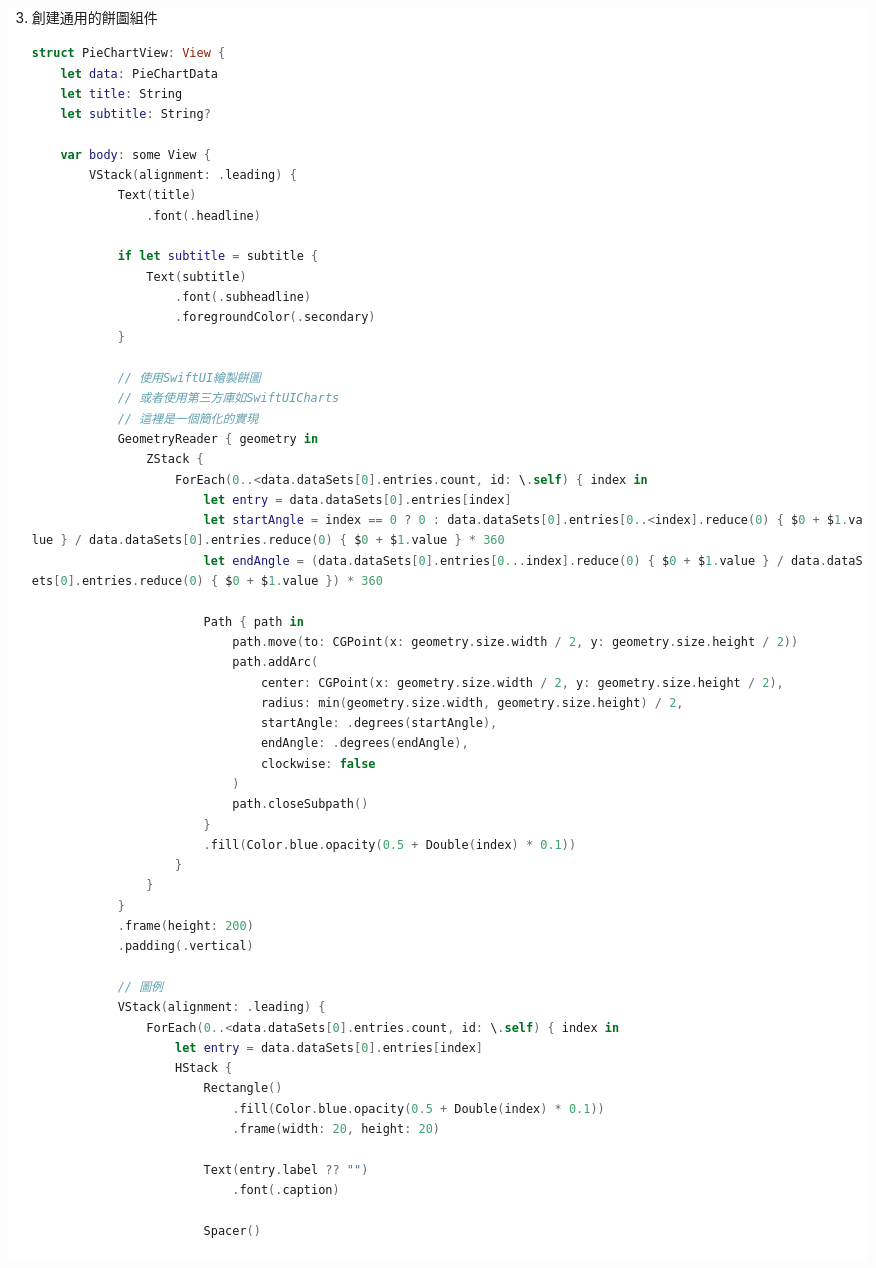 3. 創建通用的餅圖組件
   ```swift
   struct PieChartView: View {
       let data: PieChartData
       let title: String
       let subtitle: String?
       
       var body: some View {
           VStack(alignment: .leading) {
               Text(title)
                   .font(.headline)
               
               if let subtitle = subtitle {
                   Text(subtitle)
                       .font(.subheadline)
                       .foregroundColor(.secondary)
               }
               
               // 使用SwiftUI繪製餅圖
               // 或者使用第三方庫如SwiftUICharts
               // 這裡是一個簡化的實現
               GeometryReader { geometry in
                   ZStack {
                       ForEach(0..<data.dataSets[0].entries.count, id: \.self) { index in
                           let entry = data.dataSets[0].entries[index]
                           let startAngle = index == 0 ? 0 : data.dataSets[0].entries[0..<index].reduce(0) { $0 + $1.value } / data.dataSets[0].entries.reduce(0) { $0 + $1.value } * 360
                           let endAngle = (data.dataSets[0].entries[0...index].reduce(0) { $0 + $1.value } / data.dataSets[0].entries.reduce(0) { $0 + $1.value }) * 360
                           
                           Path { path in
                               path.move(to: CGPoint(x: geometry.size.width / 2, y: geometry.size.height / 2))
                               path.addArc(
                                   center: CGPoint(x: geometry.size.width / 2, y: geometry.size.height / 2),
                                   radius: min(geometry.size.width, geometry.size.height) / 2,
                                   startAngle: .degrees(startAngle),
                                   endAngle: .degrees(endAngle),
                                   clockwise: false
                               )
                               path.closeSubpath()
                           }
                           .fill(Color.blue.opacity(0.5 + Double(index) * 0.1))
                       }
                   }
               }
               .frame(height: 200)
               .padding(.vertical)
               
               // 圖例
               VStack(alignment: .leading) {
                   ForEach(0..<data.dataSets[0].entries.count, id: \.self) { index in
                       let entry = data.dataSets[0].entries[index]
                       HStack {
                           Rectangle()
                               .fill(Color.blue.opacity(0.5 + Double(index) * 0.1))
                               .frame(width: 20, height: 20)
                           
                           Text(entry.label ?? "")
                               .font(.caption)
                           
                           Spacer()
                           
   ```